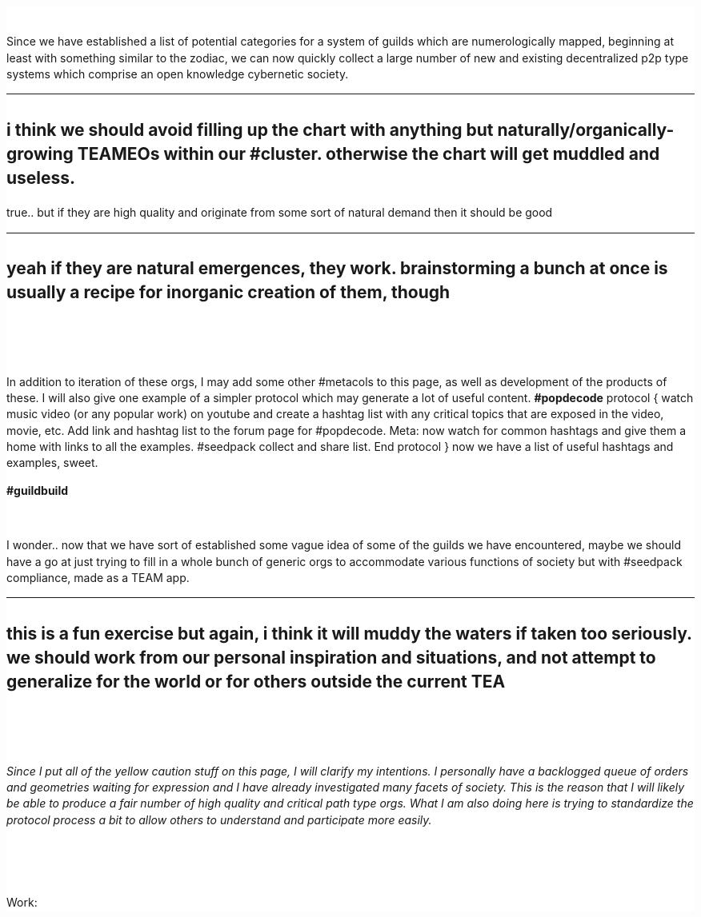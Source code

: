  

Since we have established a list of potential categories for a system of guilds which are numerologically mapped, beginning at least with something similar to the zodiac, we can now quickly collect a large number of new and existing decentralized p2p type systems which comprise an open knowledge cybernetic society.

  ------------------------------------------------------------------------------------------------------------------------------------------------------------------------------
  i think we should avoid filling up the chart with anything but naturally/organically-growing TEAMEOs within our \#cluster. otherwise the chart will get muddled and useless.
  ------------------------------------------------------------------------------------------------------------------------------------------------------------------------------

true.. but if they are high quality and originate from some sort of natural demand then it should be good

  ------------------------------------------------------------------------------------------------------------------------------------------
  yeah if they are natural emergences, they work. brainstorming a bunch at once is usually a recipe for inorganic creation of them, though
  ------------------------------------------------------------------------------------------------------------------------------------------

 

 

In addition to iteration of these orgs, I may add some other \#metacols to this page, as well as development of the products of these. I will also give one example of a simpler protocol which may generate a lot of useful content. **\#popdecode** protocol { watch music video (or any popular work) on youtube and create a hashtag list with any critical topics that are exposed in the video, movie, etc. Add link and hashtag list to the forum page for \#popdecode. Meta: now watch for common hashtags and give them a home with links to all the examples. \#seedpack collect and share list. End protocol } now we have a list of useful hashtags and examples, sweet.

**\#guildbuild**

 

I wonder.. now that we have sort of established some vague idea of some of the guilds we have encountered, maybe we should have a go at just trying to fill in a whole bunch of generic orgs to accommodate various functions of society but with \#seedpack compliance, made as a TEAM app.

  -------------------------------------------------------------------------------------------------------------------------------------------------------------------------------------------------------------------------------------------
  this is a fun exercise but again, i think it will muddy the waters if taken too seriously. we should work from our personal inspiration and situations, and not attempt to generalize for the world or for others outside the current TEA
  -------------------------------------------------------------------------------------------------------------------------------------------------------------------------------------------------------------------------------------------

 

 

*Since I put all of the yellow caution stuff on this page, I will clarify my intentions. I personally have a backlogged queue of orders and geometries waiting for expression and I have already investigated many facets of society. This is the reason that I will likely be able to produce a fair number of high quality and critical path type orgs. What I am also doing here is trying to standardize the protocol process a bit to allow others to understand and participate more easily.*

 

 

Work:
